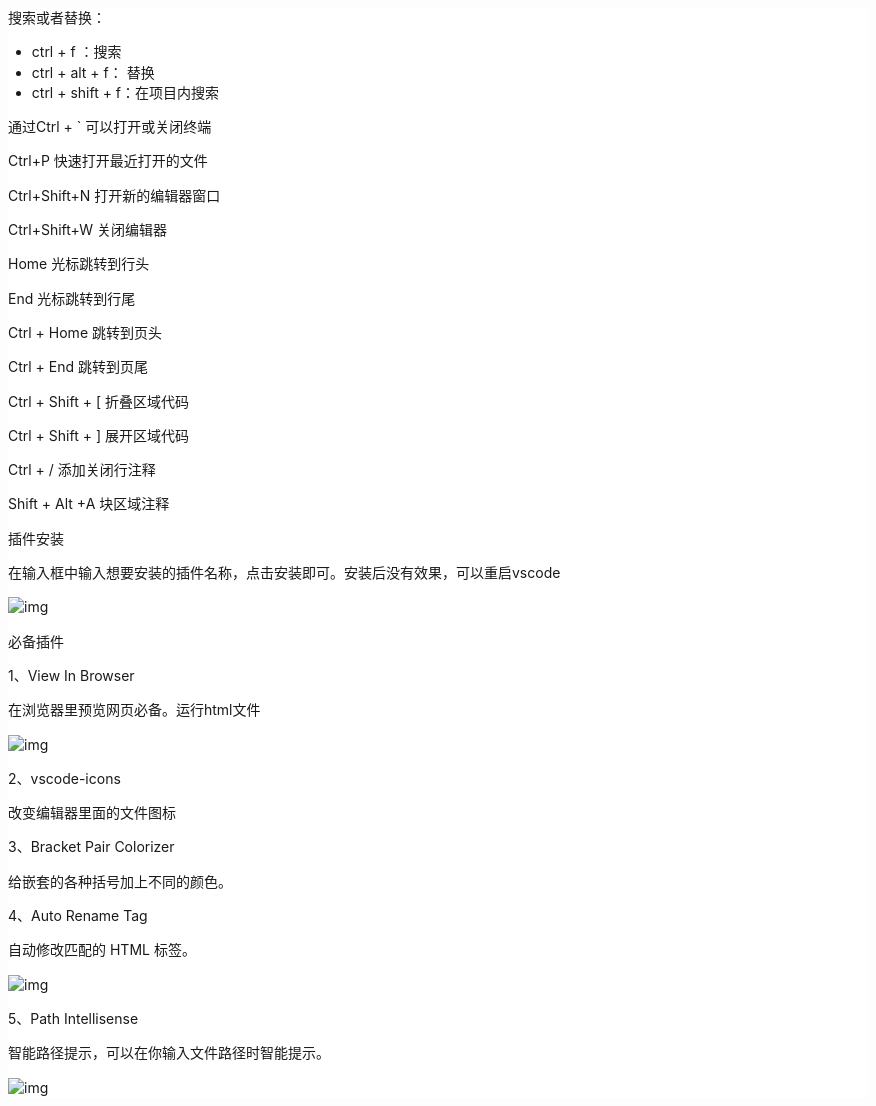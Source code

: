 搜索或者替换：

- ctrl + f ：搜索
- ctrl + alt + f： 替换
- ctrl + shift + f：在项目内搜索

通过Ctrl + ` 可以打开或关闭终端

Ctrl+P 快速打开最近打开的文件

Ctrl+Shift+N 打开新的编辑器窗口

Ctrl+Shift+W 关闭编辑器

Home 光标跳转到行头

End 光标跳转到行尾

Ctrl + Home 跳转到页头

Ctrl + End 跳转到页尾

Ctrl + Shift + [ 折叠区域代码

Ctrl + Shift + ] 展开区域代码

Ctrl + / 添加关闭行注释

Shift + Alt +A 块区域注释

插件安装

在输入框中输入想要安装的插件名称，点击安装即可。安装后没有效果，可以重启vscode

![img](C:\Users\Admin\AppData\Local\YNote\data\wenlong2022@163.com\6ce60495053a49cba4bf308c3769852f\7ea698_720w.jpeg)

必备插件

1、View In Browser

在浏览器里预览网页必备。运行html文件

![img](C:\Users\Admin\AppData\Local\YNote\data\wenlong2022@163.com\fcfcedb335b24dd48857d8274b44701f\ae9f232d9_b.jpeg)

2、vscode-icons

改变编辑器里面的文件图标

3、Bracket Pair Colorizer

给嵌套的各种括号加上不同的颜色。

4、Auto Rename Tag

自动修改匹配的 HTML 标签。

![img](C:\Users\Admin\AppData\Local\YNote\data\wenlong2022@163.com\b81adca2a73f4ce59fdd07302dc44f4b\02f50cfc0_b.jpeg)

5、Path Intellisense

智能路径提示，可以在你输入文件路径时智能提示。

![img](C:\Users\Admin\AppData\Local\YNote\data\wenlong2022@163.com\b81adca2a73f4ce59fdd07302dc44f4b\02f50cfc0_b.jpeg)
